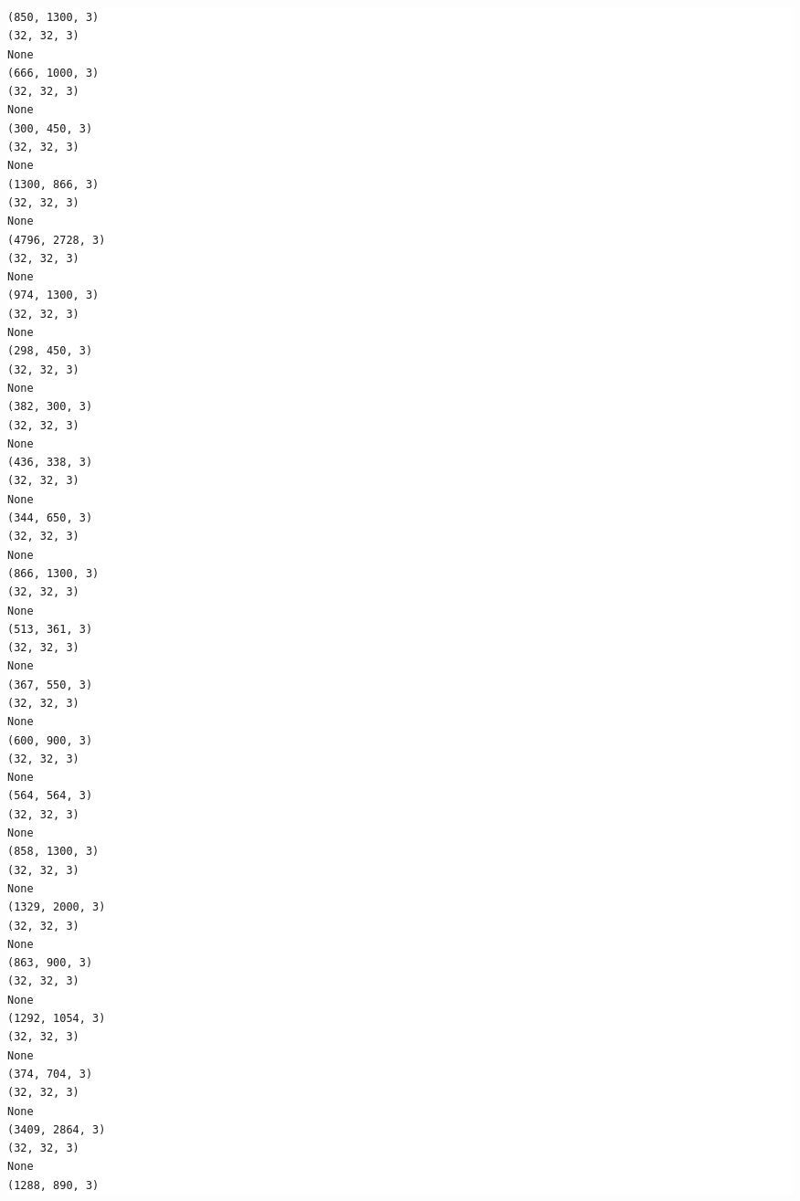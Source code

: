     (850, 1300, 3)
    (32, 32, 3)
    None
    (666, 1000, 3)
    (32, 32, 3)
    None
    (300, 450, 3)
    (32, 32, 3)
    None
    (1300, 866, 3)
    (32, 32, 3)
    None
    (4796, 2728, 3)
    (32, 32, 3)
    None
    (974, 1300, 3)
    (32, 32, 3)
    None
    (298, 450, 3)
    (32, 32, 3)
    None
    (382, 300, 3)
    (32, 32, 3)
    None
    (436, 338, 3)
    (32, 32, 3)
    None
    (344, 650, 3)
    (32, 32, 3)
    None
    (866, 1300, 3)
    (32, 32, 3)
    None
    (513, 361, 3)
    (32, 32, 3)
    None
    (367, 550, 3)
    (32, 32, 3)
    None
    (600, 900, 3)
    (32, 32, 3)
    None
    (564, 564, 3)
    (32, 32, 3)
    None
    (858, 1300, 3)
    (32, 32, 3)
    None
    (1329, 2000, 3)
    (32, 32, 3)
    None
    (863, 900, 3)
    (32, 32, 3)
    None
    (1292, 1054, 3)
    (32, 32, 3)
    None
    (374, 704, 3)
    (32, 32, 3)
    None
    (3409, 2864, 3)
    (32, 32, 3)
    None
    (1288, 890, 3)